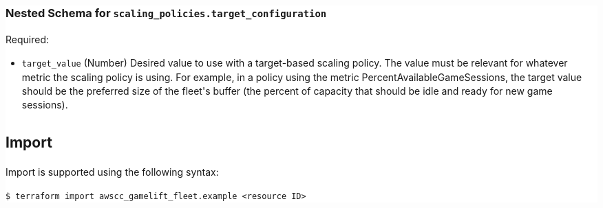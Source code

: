 <a id="nestedatt--scaling_policies--target_configuration"></a>
### Nested Schema for `scaling_policies.target_configuration`

Required:

- `target_value` (Number) Desired value to use with a target-based scaling policy. The value must be relevant for whatever metric the scaling policy is using. For example, in a policy using the metric PercentAvailableGameSessions, the target value should be the preferred size of the fleet's buffer (the percent of capacity that should be idle and ready for new game sessions).

## Import

Import is supported using the following syntax:

```shell
$ terraform import awscc_gamelift_fleet.example <resource ID>
```

